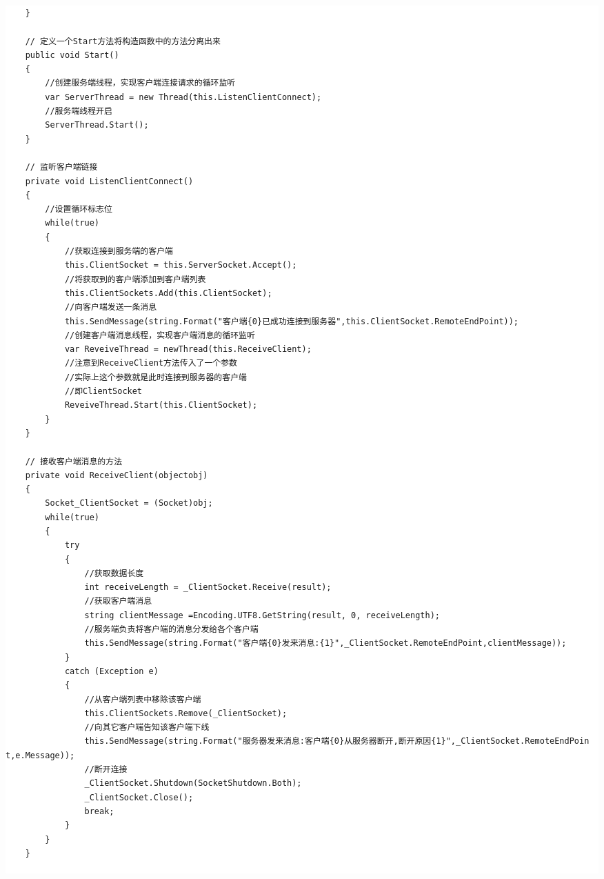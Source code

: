 ```
	} 

	// 定义一个Start方法将构造函数中的方法分离出来 
	public void Start() 
	{ 
		//创建服务端线程，实现客户端连接请求的循环监听 
		var ServerThread = new Thread(this.ListenClientConnect); 
		//服务端线程开启 
		ServerThread.Start(); 
	} 

	// 监听客户端链接 
	private void ListenClientConnect() 
	{ 
		//设置循环标志位 
		while(true) 
		{ 
			//获取连接到服务端的客户端 
			this.ClientSocket = this.ServerSocket.Accept(); 
			//将获取到的客户端添加到客户端列表 
			this.ClientSockets.Add(this.ClientSocket); 
			//向客户端发送一条消息 
			this.SendMessage(string.Format("客户端{0}已成功连接到服务器",this.ClientSocket.RemoteEndPoint)); 
			//创建客户端消息线程，实现客户端消息的循环监听 
			var ReveiveThread = newThread(this.ReceiveClient); 
			//注意到ReceiveClient方法传入了一个参数 
			//实际上这个参数就是此时连接到服务器的客户端 
			//即ClientSocket 
			ReveiveThread.Start(this.ClientSocket); 
		} 
	} 

	// 接收客户端消息的方法 
	private void ReceiveClient(objectobj) 
	{ 
		Socket_ClientSocket = (Socket)obj; 
		while(true) 
		{ 
			try 
			{ 
				//获取数据长度 
				int receiveLength = _ClientSocket.Receive(result); 
				//获取客户端消息 
				string clientMessage =Encoding.UTF8.GetString(result, 0, receiveLength); 
				//服务端负责将客户端的消息分发给各个客户端 
				this.SendMessage(string.Format("客户端{0}发来消息:{1}",_ClientSocket.RemoteEndPoint,clientMessage));
			} 
			catch (Exception e) 
			{ 
				//从客户端列表中移除该客户端 
				this.ClientSockets.Remove(_ClientSocket); 
				//向其它客户端告知该客户端下线 
				this.SendMessage(string.Format("服务器发来消息:客户端{0}从服务器断开,断开原因{1}",_ClientSocket.RemoteEndPoint,e.Message)); 
				//断开连接 
				_ClientSocket.Shutdown(SocketShutdown.Both); 
				_ClientSocket.Close(); 
				break; 
			} 
		}   
	} 
 
```